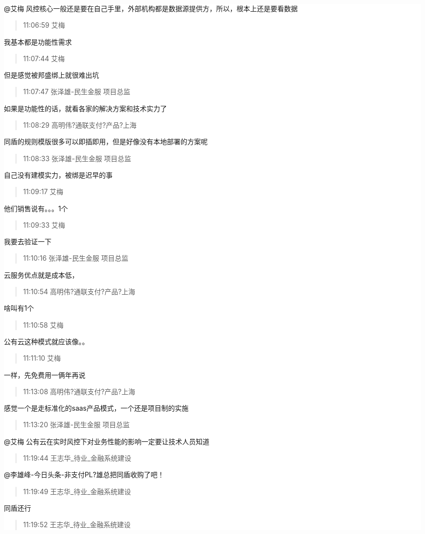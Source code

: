 @艾梅 风控核心一般还是要在自己手里，外部机构都是数据源提供方，所以，根本上还是要看数据  
   
> 11:06:59  艾梅  
   
我基本都是功能性需求  
   
> 11:07:44  艾梅  
   
但是感觉被邦盛绑上就很难出坑  
   
> 11:07:47  张泽雄-民生金服 项目总监  
   
如果是功能性的话，就看各家的解决方案和技术实力了  
   
> 11:08:29  高明伟?通联支付?产品?上海  
   
同盾的规则模版很多可以即插即用，但是好像没有本地部署的方案呢  
   
> 11:08:33  张泽雄-民生金服 项目总监  
   
自己没有建模实力，被绑是迟早的事  
   
> 11:09:17  艾梅  
   
他们销售说有。。。1个  
   
> 11:09:33  艾梅  
   
我要去验证一下  
   
> 11:10:16  张泽雄-民生金服 项目总监  
   
云服务优点就是成本低，  
   
> 11:10:54  高明伟?通联支付?产品?上海  
   
啥叫有1个  
   
> 11:10:58  艾梅  
   
公有云这种模式就应该像。。  
   
> 11:11:10  艾梅  
   
一样，先免费用一俩年再说  
   
> 11:13:08  高明伟?通联支付?产品?上海  
   
感觉一个是走标准化的saas产品模式，一个还是项目制的实施  
   
> 11:13:20  张泽雄-民生金服 项目总监  
   
@艾梅 公有云在实时风控下对业务性能的影响一定要让技术人员知道  
   
> 11:19:44  王志华_待业_金融系统建设  
   
@李雄峰-今日头条-非支付PL?雄总把同盾收购了吧！  
   
> 11:19:49  王志华_待业_金融系统建设  
   
同盾还行  
   
> 11:19:52  王志华_待业_金融系统建设  
   
  
   